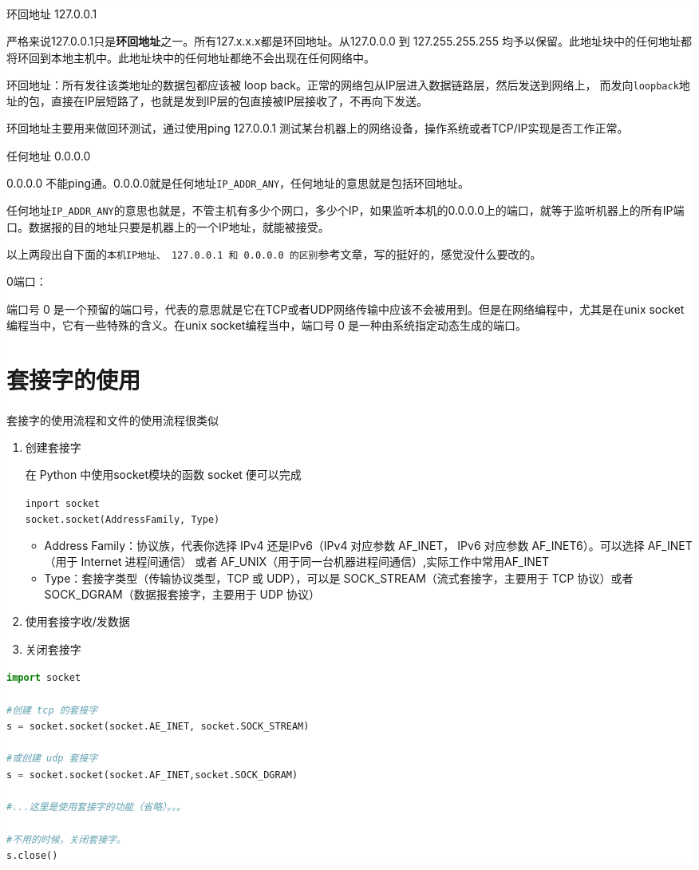 环回地址 127.0.0.1

严格来说127.0.0.1只是**环回地址**之一。所有127.x.x.x都是环回地址。从127.0.0.0 到 127.255.255.255 均予以保留。此地址块中的任何地址都将环回到本地主机中。此地址块中的任何地址都绝不会出现在任何网络中。

环回地址：所有发往该类地址的数据包都应该被 loop back。正常的网络包从IP层进入数据链路层，然后发送到网络上， 而发向`loopback`地址的包，直接在IP层短路了，也就是发到IP层的包直接被IP层接收了，不再向下发送。

环回地址主要用来做回环测试，通过使用ping 127.0.0.1 测试某台机器上的网络设备，操作系统或者TCP/IP实现是否工作正常。

任何地址 0.0.0.0

0.0.0.0 不能ping通。0.0.0.0就是任何地址`IP_ADDR_ANY`，任何地址的意思就是包括环回地址。

任何地址`IP_ADDR_ANY`的意思也就是，不管主机有多少个网口，多少个IP，如果监听本机的0.0.0.0上的端口，就等于监听机器上的所有IP端口。数据报的目的地址只要是机器上的一个IP地址，就能被接受。

以上两段出自下面的`本机IP地址、 127.0.0.1 和 0.0.0.0 的区别`参考文章，写的挺好的，感觉没什么要改的。

0端口：

端口号 0 是一个预留的端口号，代表的意思就是它在TCP或者UDP网络传输中应该不会被用到。但是在网络编程中，尤其是在unix socket编程当中，它有一些特殊的含义。在unix socket编程当中，端口号 0 是一种由系统指定动态生成的端口。

# 套接字的使用

套接字的使用流程和文件的使用流程很类似

1. 创建套接字

   在 Python 中使用socket模块的函数 socket 便可以完成

   ```
   inport socket
   socket.socket(AddressFamily, Type)
   ```

   - Address Family：协议族，代表你选择 IPv4 还是IPv6（IPv4 对应参数 AF_INET， IPv6 对应参数 AF_INET6）。可以选择 AF_INET（用于 Internet 进程间通信） 或者 AF_UNIX（用于同一台机器进程间通信）,实际工作中常用AF_INET
   - Type：套接字类型（传输协议类型，TCP 或 UDP），可以是 SOCK_STREAM（流式套接字，主要用于 TCP 协议）或者 SOCK_DGRAM（数据报套接字，主要用于 UDP 协议）

2. 使用套接字收/发数据

3. 关闭套接字

```python
import socket

#创建 tcp 的套接字
s = socket.socket(socket.AE_INET, socket.SOCK_STREAM)

#或创建 udp 套接字
s = socket.socket(socket.AF_INET,socket.SOCK_DGRAM)

#...这里是使用套接字的功能（省略）。。。

#不用的时候，关闭套接字。
s.close()
```
